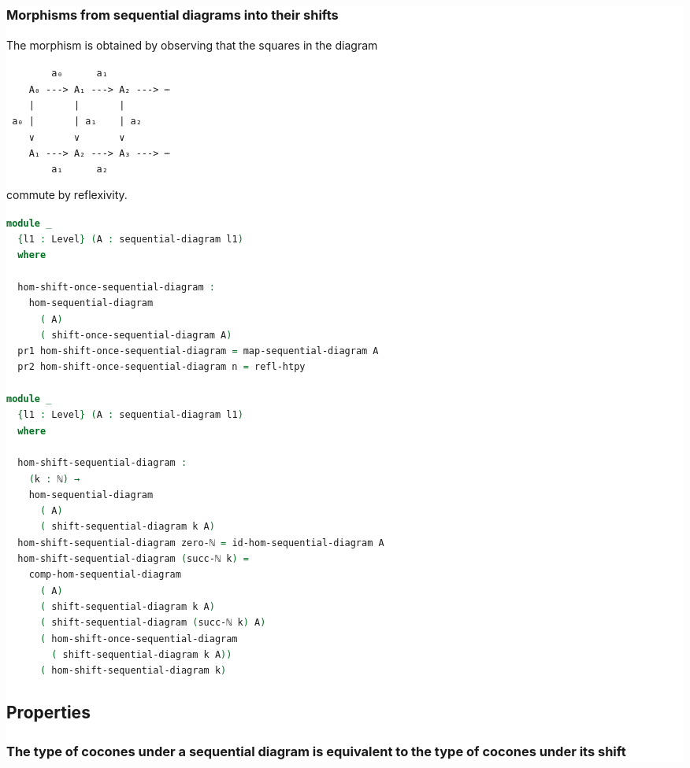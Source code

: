 ### Morphisms from sequential diagrams into their shifts

The morphism is obtained by observing that the squares in the diagram

```text
        a₀      a₁
    A₀ ---> A₁ ---> A₂ ---> ⋯
    |       |       |
 a₀ |       | a₁    | a₂
    ∨       ∨       ∨
    A₁ ---> A₂ ---> A₃ ---> ⋯
        a₁      a₂
```

commute by reflexivity.

```agda
module _
  {l1 : Level} (A : sequential-diagram l1)
  where

  hom-shift-once-sequential-diagram :
    hom-sequential-diagram
      ( A)
      ( shift-once-sequential-diagram A)
  pr1 hom-shift-once-sequential-diagram = map-sequential-diagram A
  pr2 hom-shift-once-sequential-diagram n = refl-htpy

module _
  {l1 : Level} (A : sequential-diagram l1)
  where

  hom-shift-sequential-diagram :
    (k : ℕ) →
    hom-sequential-diagram
      ( A)
      ( shift-sequential-diagram k A)
  hom-shift-sequential-diagram zero-ℕ = id-hom-sequential-diagram A
  hom-shift-sequential-diagram (succ-ℕ k) =
    comp-hom-sequential-diagram
      ( A)
      ( shift-sequential-diagram k A)
      ( shift-sequential-diagram (succ-ℕ k) A)
      ( hom-shift-once-sequential-diagram
        ( shift-sequential-diagram k A))
      ( hom-shift-sequential-diagram k)
```

## Properties

### The type of cocones under a sequential diagram is equivalent to the type of cocones under its shift
